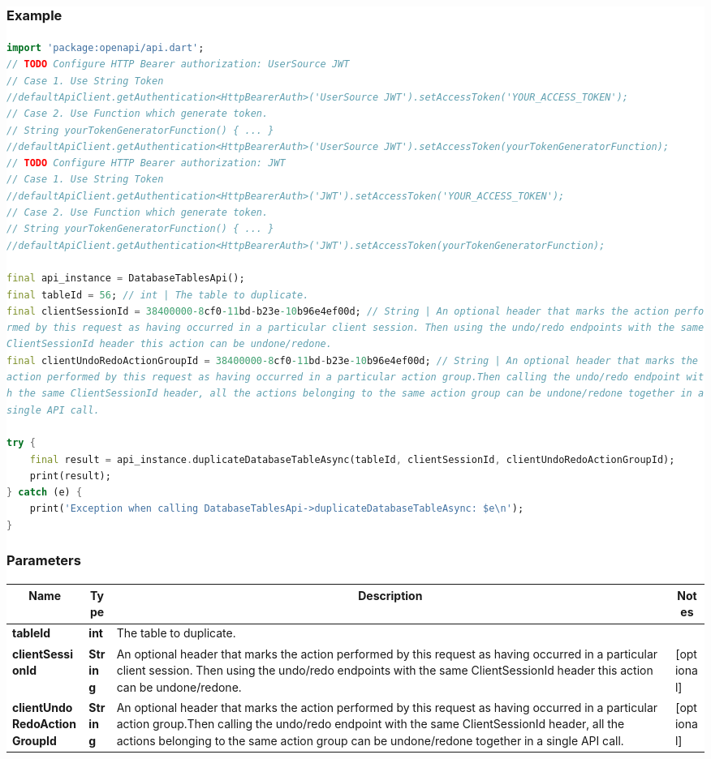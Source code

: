 ### Example
```dart
import 'package:openapi/api.dart';
// TODO Configure HTTP Bearer authorization: UserSource JWT
// Case 1. Use String Token
//defaultApiClient.getAuthentication<HttpBearerAuth>('UserSource JWT').setAccessToken('YOUR_ACCESS_TOKEN');
// Case 2. Use Function which generate token.
// String yourTokenGeneratorFunction() { ... }
//defaultApiClient.getAuthentication<HttpBearerAuth>('UserSource JWT').setAccessToken(yourTokenGeneratorFunction);
// TODO Configure HTTP Bearer authorization: JWT
// Case 1. Use String Token
//defaultApiClient.getAuthentication<HttpBearerAuth>('JWT').setAccessToken('YOUR_ACCESS_TOKEN');
// Case 2. Use Function which generate token.
// String yourTokenGeneratorFunction() { ... }
//defaultApiClient.getAuthentication<HttpBearerAuth>('JWT').setAccessToken(yourTokenGeneratorFunction);

final api_instance = DatabaseTablesApi();
final tableId = 56; // int | The table to duplicate.
final clientSessionId = 38400000-8cf0-11bd-b23e-10b96e4ef00d; // String | An optional header that marks the action performed by this request as having occurred in a particular client session. Then using the undo/redo endpoints with the same ClientSessionId header this action can be undone/redone.
final clientUndoRedoActionGroupId = 38400000-8cf0-11bd-b23e-10b96e4ef00d; // String | An optional header that marks the action performed by this request as having occurred in a particular action group.Then calling the undo/redo endpoint with the same ClientSessionId header, all the actions belonging to the same action group can be undone/redone together in a single API call.

try {
    final result = api_instance.duplicateDatabaseTableAsync(tableId, clientSessionId, clientUndoRedoActionGroupId);
    print(result);
} catch (e) {
    print('Exception when calling DatabaseTablesApi->duplicateDatabaseTableAsync: $e\n');
}
```

### Parameters

Name | Type | Description  | Notes
------------- | ------------- | ------------- | -------------
 **tableId** | **int**| The table to duplicate. | 
 **clientSessionId** | **String**| An optional header that marks the action performed by this request as having occurred in a particular client session. Then using the undo/redo endpoints with the same ClientSessionId header this action can be undone/redone. | [optional] 
 **clientUndoRedoActionGroupId** | **String**| An optional header that marks the action performed by this request as having occurred in a particular action group.Then calling the undo/redo endpoint with the same ClientSessionId header, all the actions belonging to the same action group can be undone/redone together in a single API call. | [optional] 
